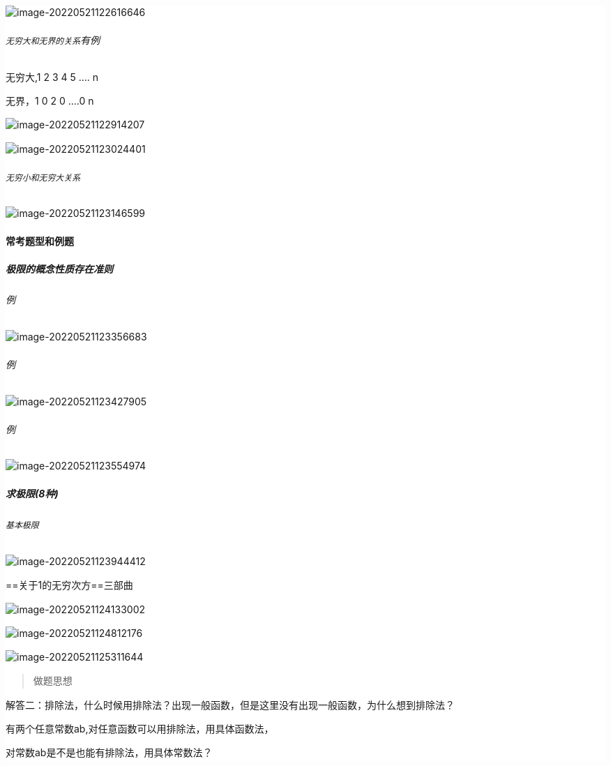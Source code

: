 ![image-20220521122616646](https://raw.githubusercontent.com/xiaomingAndroi/picture-bed/master/typoraTest/image-20220521122616646.png)

###### ``无穷大和无界的关系``有例

无穷大,1 2 3 4 5 .... n

无界，1 0 2 0 ....0 n

![image-20220521122914207](https://raw.githubusercontent.com/xiaomingAndroi/picture-bed/master/typoraTest/image-20220521122914207.png)

![image-20220521123024401](https://raw.githubusercontent.com/xiaomingAndroi/picture-bed/master/typoraTest/image-20220521123024401.png)

###### ``无穷小和无穷大关系``

![image-20220521123146599](https://raw.githubusercontent.com/xiaomingAndroi/picture-bed/master/typoraTest/image-20220521123146599.png)

#### 常考题型和例题

##### 极限的概念性质存在准则

###### 例

![image-20220521123356683](https://raw.githubusercontent.com/xiaomingAndroi/picture-bed/master/typoraTest/image-20220521123356683.png)

###### 例

![image-20220521123427905](https://raw.githubusercontent.com/xiaomingAndroi/picture-bed/master/typoraTest/image-20220521123427905.png)

###### 例

![image-20220521123554974](https://raw.githubusercontent.com/xiaomingAndroi/picture-bed/master/typoraTest/image-20220521123554974.png)

##### 求极限(8种)

###### ``基本极限``

![image-20220521123944412](https://raw.githubusercontent.com/xiaomingAndroi/picture-bed/master/typoraTest/image-20220521123944412.png)

==关于1的无穷次方==三部曲

![image-20220521124133002](https://raw.githubusercontent.com/xiaomingAndroi/picture-bed/master/typoraTest/image-20220521124133002.png)

![image-20220521124812176](https://raw.githubusercontent.com/xiaomingAndroi/picture-bed/master/typoraTest/image-20220521124812176.png)



![image-20220521125311644](https://raw.githubusercontent.com/xiaomingAndroi/picture-bed/master/typoraTest/image-20220521125311644.png)

> 做题思想

解答二：排除法，什么时候用排除法？出现一般函数，但是这里没有出现一般函数，为什么想到排除法？

有两个任意常数ab,对任意函数可以用排除法，用具体函数法，

对常数ab是不是也能有排除法，用具体常数法？
